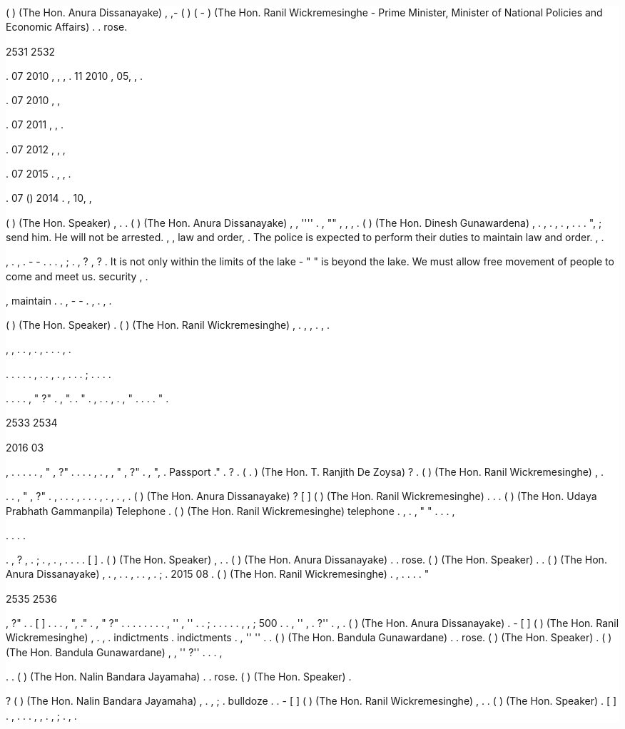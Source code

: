 ( ) (The Hon. Anura Dissanayake) , ,- ( ) ( - ) (The Hon. Ranil Wickremesinghe - Prime Minister, Minister of National Policies and Economic Affairs) . . rose.

2531 2532

. 07 2010 , , , . 11 2010 , 05, , .

. 07 2010 , ,

. 07 2011 , , .

. 07 2012 , , ,

. 07 2015 . , , .

. 07 () 2014 . , 10, ,

( ) (The Hon. Speaker) , . . ( ) (The Hon. Anura Dissanayake) , , '''' . , "" , , , . ( ) (The Hon. Dinesh Gunawardena) , . , . , . , . . . ", ; send him. He will not be arrested. , , law and order, . The police is expected to perform their duties to maintain law and order. , .

, . , . - - . . . , ; . , ? , ? . It is not only within the limits of the lake - " " is beyond the lake. We must allow free movement of people to come and meet us. security , .

, maintain . . , - - . , . , .

( ) (The Hon. Speaker) . ( ) (The Hon. Ranil Wickremesinghe) , . , , . , .

, , . . , . , . . . , .

. . . . . , . . , . , . . . ; . . . .

. . . . , " ?" . , ". . " . , . . , . , " . . . . " .

2533 2534

2016 03

, . . . . . , " , ?" . . . . , . , , " , ?" . , ", . Passport ." . ? . ( . ) (The Hon. T. Ranjith De Zoysa) ? . ( ) (The Hon. Ranil Wickremesinghe) , .

. . , " , ?" . , . . . , . . . , . , . , . ( ) (The Hon. Anura Dissanayake) ? [ ] ( ) (The Hon. Ranil Wickremesinghe) . . . ( ) (The Hon. Udaya Prabhath Gammanpila) Telephone . ( ) (The Hon. Ranil Wickremesinghe) telephone . , . , " " . . . ,

. . . .

. , ? , . ; . , . , . . . . [ ] . ( ) (The Hon. Speaker) , . . ( ) (The Hon. Anura Dissanayake) . . rose. ( ) (The Hon. Speaker) . . ( ) (The Hon. Anura Dissanayake) , . , . . , . . , . ; . 2015 08 . ( ) (The Hon. Ranil Wickremesinghe) . , . . . . "

2535 2536

, ?" . . [ ] . . . , ", ." . , " ?" . . . . . . . . , '' , '' . . ; . . . . . , , ; 500 . . , '' , . ?'' . , . ( ) (The Hon. Anura Dissanayake) . - [ ] ( ) (The Hon. Ranil Wickremesinghe) , . , . indictments . indictments . , '' '' . . ( ) (The Hon. Bandula Gunawardane) . . rose. ( ) (The Hon. Speaker) . ( ) (The Hon. Bandula Gunawardane) , , '' ?'' . . . ,

. . ( ) (The Hon. Nalin Bandara Jayamaha) . . rose. ( ) (The Hon. Speaker) .

? ( ) (The Hon. Nalin Bandara Jayamaha) , . , ; . bulldoze . . - [ ] ( ) (The Hon. Ranil Wickremesinghe) , . . ( ) (The Hon. Speaker) . [ ] . , . . . , , . , ; . , .
